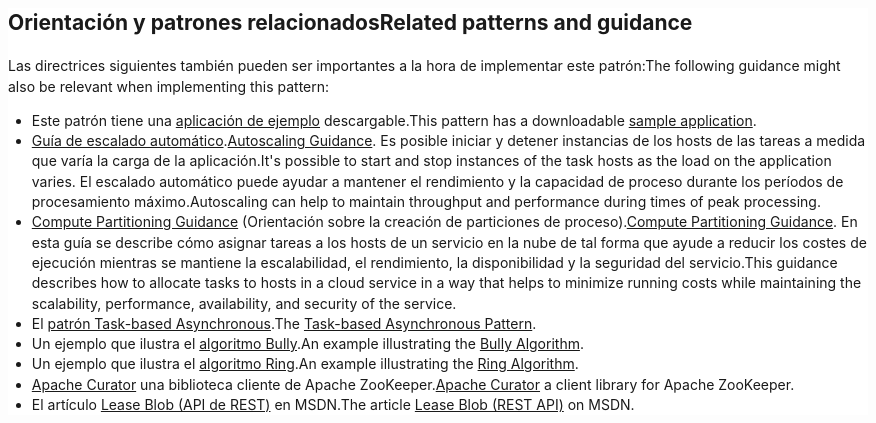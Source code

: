 ## <a name="related-patterns-and-guidance"></a><span data-ttu-id="ae845-207">Orientación y patrones relacionados</span><span class="sxs-lookup"><span data-stu-id="ae845-207">Related patterns and guidance</span></span>

<span data-ttu-id="ae845-208">Las directrices siguientes también pueden ser importantes a la hora de implementar este patrón:</span><span class="sxs-lookup"><span data-stu-id="ae845-208">The following guidance might also be relevant when implementing this pattern:</span></span>

- <span data-ttu-id="ae845-209">Este patrón tiene una [aplicación de ejemplo](https://github.com/mspnp/cloud-design-patterns/tree/master/leader-election) descargable.</span><span class="sxs-lookup"><span data-stu-id="ae845-209">This pattern has a downloadable [sample application](https://github.com/mspnp/cloud-design-patterns/tree/master/leader-election).</span></span>
- <span data-ttu-id="ae845-210">[Guía de escalado automático](https://msdn.microsoft.com/library/dn589774.aspx).</span><span class="sxs-lookup"><span data-stu-id="ae845-210">[Autoscaling Guidance](https://msdn.microsoft.com/library/dn589774.aspx).</span></span> <span data-ttu-id="ae845-211">Es posible iniciar y detener instancias de los hosts de las tareas a medida que varía la carga de la aplicación.</span><span class="sxs-lookup"><span data-stu-id="ae845-211">It's possible to start and stop instances of the task hosts as the load on the application varies.</span></span> <span data-ttu-id="ae845-212">El escalado automático puede ayudar a mantener el rendimiento y la capacidad de proceso durante los períodos de procesamiento máximo.</span><span class="sxs-lookup"><span data-stu-id="ae845-212">Autoscaling can help to maintain throughput and performance during times of peak processing.</span></span>
- <span data-ttu-id="ae845-213">[Compute Partitioning Guidance](https://msdn.microsoft.com/library/dn589773.aspx) (Orientación sobre la creación de particiones de proceso).</span><span class="sxs-lookup"><span data-stu-id="ae845-213">[Compute Partitioning Guidance](https://msdn.microsoft.com/library/dn589773.aspx).</span></span> <span data-ttu-id="ae845-214">En esta guía se describe cómo asignar tareas a los hosts de un servicio en la nube de tal forma que ayude a reducir los costes de ejecución mientras se mantiene la escalabilidad, el rendimiento, la disponibilidad y la seguridad del servicio.</span><span class="sxs-lookup"><span data-stu-id="ae845-214">This guidance describes how to allocate tasks to hosts in a cloud service in a way that helps to minimize running costs while maintaining the scalability, performance, availability, and security of the service.</span></span>
- <span data-ttu-id="ae845-215">El [patrón Task-based Asynchronous](https://msdn.microsoft.com/library/hh873175.aspx).</span><span class="sxs-lookup"><span data-stu-id="ae845-215">The [Task-based Asynchronous Pattern](https://msdn.microsoft.com/library/hh873175.aspx).</span></span>
- <span data-ttu-id="ae845-216">Un ejemplo que ilustra el [algoritmo Bully](https://www.cs.colostate.edu/~cs551/CourseNotes/Synchronization/BullyExample.html).</span><span class="sxs-lookup"><span data-stu-id="ae845-216">An example illustrating the [Bully Algorithm](https://www.cs.colostate.edu/~cs551/CourseNotes/Synchronization/BullyExample.html).</span></span>
- <span data-ttu-id="ae845-217">Un ejemplo que ilustra el [algoritmo Ring](https://www.cs.colostate.edu/~cs551/CourseNotes/Synchronization/RingElectExample.html).</span><span class="sxs-lookup"><span data-stu-id="ae845-217">An example illustrating the [Ring Algorithm](https://www.cs.colostate.edu/~cs551/CourseNotes/Synchronization/RingElectExample.html).</span></span>
- <span data-ttu-id="ae845-218">[Apache Curator](https://curator.apache.org/) una biblioteca cliente de Apache ZooKeeper.</span><span class="sxs-lookup"><span data-stu-id="ae845-218">[Apache Curator](https://curator.apache.org/) a client library for Apache ZooKeeper.</span></span>
- <span data-ttu-id="ae845-219">El artículo [Lease Blob (API de REST)](https://msdn.microsoft.com/library/azure/ee691972.aspx) en MSDN.</span><span class="sxs-lookup"><span data-stu-id="ae845-219">The article [Lease Blob (REST API)](https://msdn.microsoft.com/library/azure/ee691972.aspx) on MSDN.</span></span>
